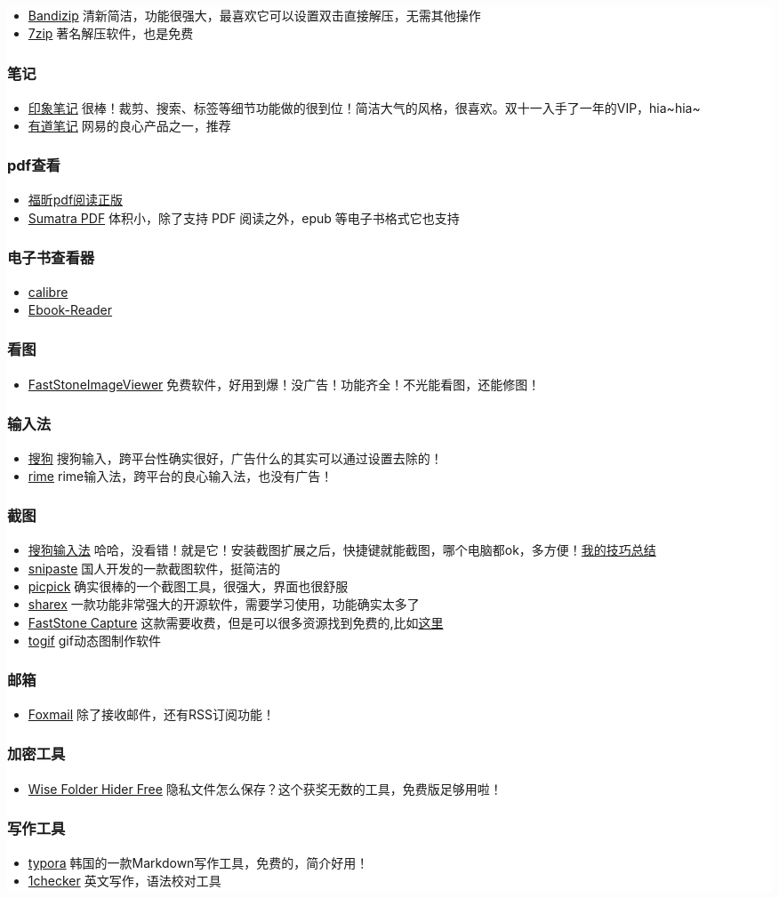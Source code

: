 *   [Bandizip](http://www.bandisoft.com/bandizip/cn/) 清新简洁，功能很强大，最喜欢它可以设置双击直接解压，无需其他操作
*   [7zip](http://www.7-zip.org/) 著名解压软件，也是免费

### [](#笔记 "笔记")笔记

*   [印象笔记](https://www.yinxiang.com/) 很棒！裁剪、搜索、标签等细节功能做的很到位！简洁大气的风格，很喜欢。双十一入手了一年的VIP，hia~hia~
*   [有道笔记](https://note.youdao.com/) 网易的良心产品之一，推荐

### [](#pdf查看 "pdf查看")pdf查看

*   [福昕pdf阅读正版](http://www.foxitsoftware.cn/downloads/)
*   [Sumatra PDF](https://www.sumatrapdfreader.org/free-pdf-reader.html) 体积小，除了支持 PDF 阅读之外，epub 等电子书格式它也支持

### [](#电子书查看器 "电子书查看器")电子书查看器

*   [calibre](http://calibre-ebook.com/about)
*   [Ebook\-Reader](http://icecreamapps.com/Download-Ebook-Reader/)

### [](#看图 "看图")看图

*   [FastStoneImageViewer](http://www.faststone.org/) 免费软件，好用到爆！没广告！功能齐全！不光能看图，还能修图！

### [](#输入法 "输入法")输入法

*   [搜狗](http://pinyin.sogou.com/) 搜狗输入，跨平台性确实很好，广告什么的其实可以通过设置去除的！
*   [rime](http://rime.im/) rime输入法，跨平台的良心输入法，也没有广告！

### [](#截图 "截图")截图

*   [搜狗输入法](http://pinyin.sogou.com/) 哈哈，没看错！就是它！安装截图扩展之后，快捷键就能截图，哪个电脑都ok，多方便！[我的技巧总结](http://michael728.github.io/2015/12/28/tools-sougoupinyin/)
*   [snipaste](https://www.snipaste.com/) 国人开发的一款截图软件，挺简洁的
*   [picpick](http://ngwin.com/picpick) 确实很棒的一个截图工具，很强大，界面也很舒服
*   [sharex](https://getsharex.com/) 一款功能非常强大的开源软件，需要学习使用，功能确实太多了
*   [FastStone Capture](http://www.faststone.org/) 这款需要收费，但是可以很多资源找到免费的,比如[这里](http://www.pc6.com/softview/SoftView_14254.html)
*   [togif](https://screentogif.codeplex.com/) gif动态图制作软件

### [](#邮箱 "邮箱")邮箱

*   [Foxmail](http://www.foxmail.com/) 除了接收邮件，还有RSS订阅功能！

### [](#加密工具 "加密工具")加密工具

*   [Wise Folder Hider Free](http://www.wisecleaner.com/wise-folder-hider-free.html) 隐私文件怎么保存？这个获奖无数的工具，免费版足够用啦！

### [](#写作工具 "写作工具")写作工具

*   [typora](https://www.typora.io/) 韩国的一款Markdown写作工具，免费的，简介好用！
*   [1checker](http://www.1checker.com/Products/DownLoad?product=Desktop) 英文写作，语法校对工具
